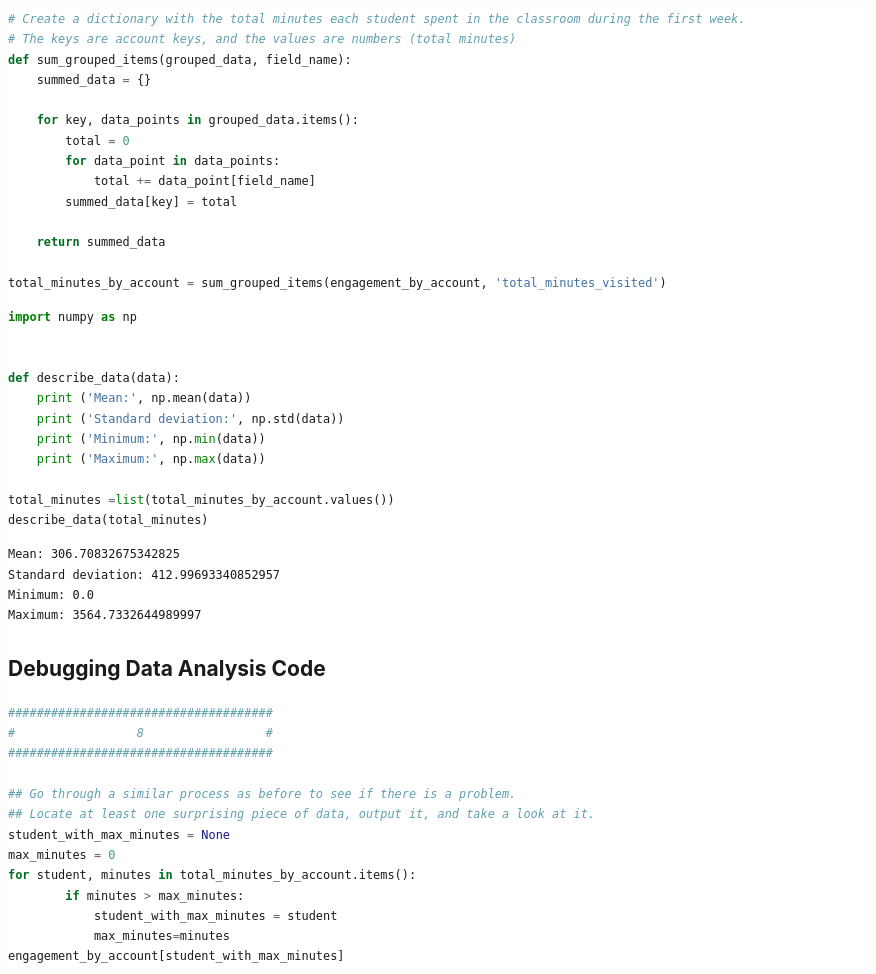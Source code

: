 
```python
# Create a dictionary with the total minutes each student spent in the classroom during the first week.
# The keys are account keys, and the values are numbers (total minutes)
def sum_grouped_items(grouped_data, field_name):
    summed_data = {}

    for key, data_points in grouped_data.items():
        total = 0
        for data_point in data_points:
            total += data_point[field_name]
        summed_data[key] = total

    return summed_data

total_minutes_by_account = sum_grouped_items(engagement_by_account, 'total_minutes_visited')
```


```python
import numpy as np


def describe_data(data):
    print ('Mean:', np.mean(data))
    print ('Standard deviation:', np.std(data))
    print ('Minimum:', np.min(data))
    print ('Maximum:', np.max(data))

total_minutes =list(total_minutes_by_account.values())
describe_data(total_minutes)

```

    Mean: 306.70832675342825
    Standard deviation: 412.99693340852957
    Minimum: 0.0
    Maximum: 3564.7332644989997


## Debugging Data Analysis Code


```python
#####################################
#                 8                 #
#####################################

## Go through a similar process as before to see if there is a problem.
## Locate at least one surprising piece of data, output it, and take a look at it.
student_with_max_minutes = None
max_minutes = 0
for student, minutes in total_minutes_by_account.items():
        if minutes > max_minutes:
            student_with_max_minutes = student
            max_minutes=minutes
engagement_by_account[student_with_max_minutes]
```

